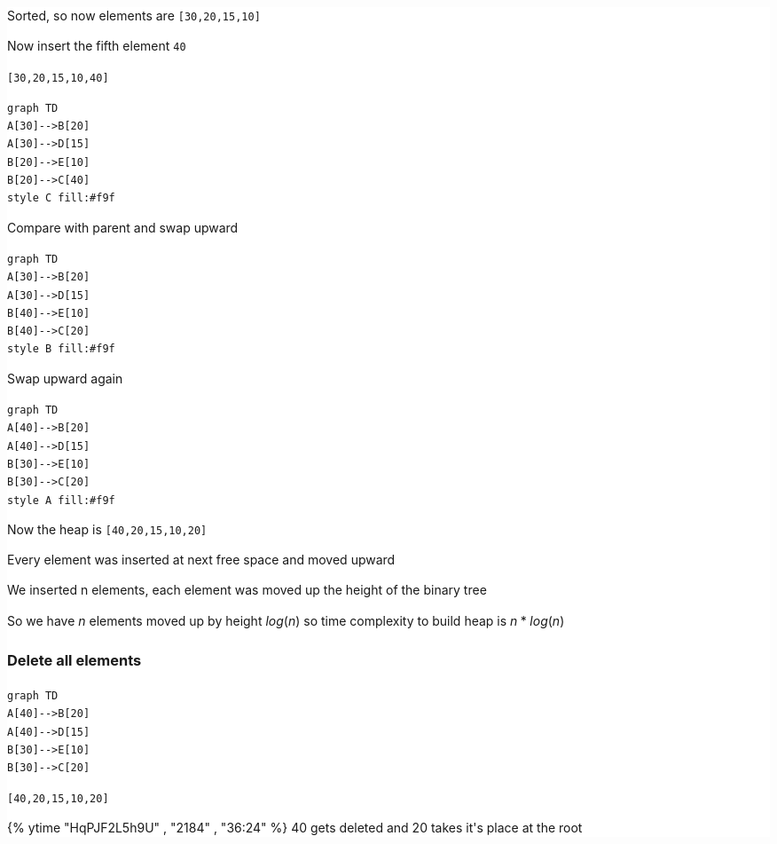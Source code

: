 Sorted, so now elements are `[30,20,15,10]`

Now insert the fifth element `40`

`[30,20,15,10,40]`

```mermaid
graph TD
A[30]-->B[20]
A[30]-->D[15]
B[20]-->E[10]
B[20]-->C[40]
style C fill:#f9f
```

Compare with parent and swap upward

```mermaid
graph TD
A[30]-->B[20]
A[30]-->D[15]
B[40]-->E[10]
B[40]-->C[20]
style B fill:#f9f
```

Swap upward again

```mermaid
graph TD
A[40]-->B[20]
A[40]-->D[15]
B[30]-->E[10]
B[30]-->C[20]
style A fill:#f9f
```

Now the heap is `[40,20,15,10,20]`

Every element was inserted at next free space and moved upward

We inserted n elements, each element was moved up the height of the binary tree

So we have $n$ elements moved up by height $log(n)$ so time complexity to build heap is $n*log(n)$

### Delete all elements

```mermaid
graph TD
A[40]-->B[20]
A[40]-->D[15]
B[30]-->E[10]
B[30]-->C[20]
```

`[40,20,15,10,20]`

{% ytime "HqPJF2L5h9U" , "2184" , "36:24" %} 40 gets deleted and 20 takes it's place at the root
